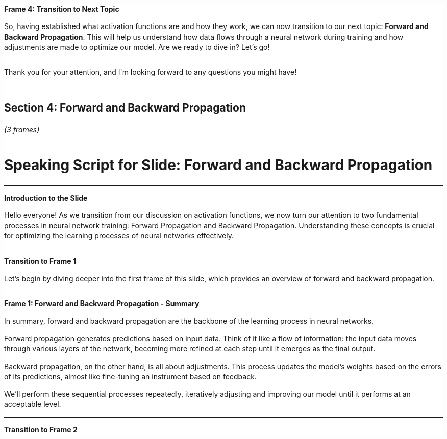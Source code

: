 
**Frame 4: Transition to Next Topic**

So, having established what activation functions are and how they work, we can now transition to our next topic: **Forward and Backward Propagation**. This will help us understand how data flows through a neural network during training and how adjustments are made to optimize our model. Are we ready to dive in? Let’s go!

--- 

Thank you for your attention, and I'm looking forward to any questions you might have!

---

## Section 4: Forward and Backward Propagation
*(3 frames)*

# Speaking Script for Slide: Forward and Backward Propagation

---

**Introduction to the Slide**

Hello everyone! As we transition from our discussion on activation functions, we now turn our attention to two fundamental processes in neural network training: Forward Propagation and Backward Propagation. Understanding these concepts is crucial for optimizing the learning processes of neural networks effectively.

---

**Transition to Frame 1**

Let’s begin by diving deeper into the first frame of this slide, which provides an overview of forward and backward propagation.

---

**Frame 1: Forward and Backward Propagation - Summary**

In summary, forward and backward propagation are the backbone of the learning process in neural networks. 

Forward propagation generates predictions based on input data. Think of it like a flow of information: the input data moves through various layers of the network, becoming more refined at each step until it emerges as the final output. 

Backward propagation, on the other hand, is all about adjustments. This process updates the model’s weights based on the errors of its predictions, almost like fine-tuning an instrument based on feedback. 

We’ll perform these sequential processes repeatedly, iteratively adjusting and improving our model until it performs at an acceptable level. 

---

**Transition to Frame 2**
